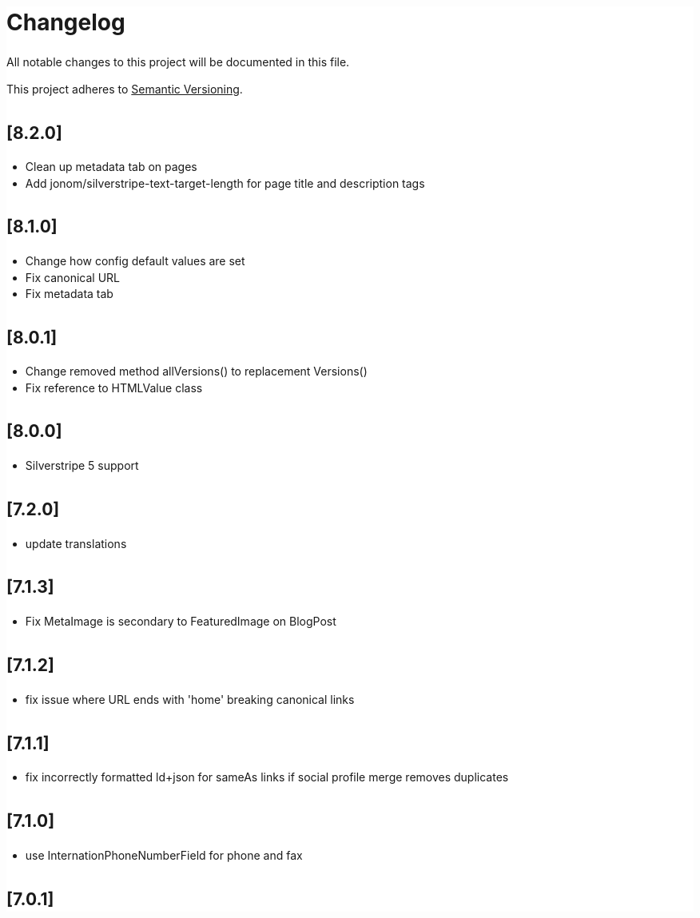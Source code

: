 # Changelog

All notable changes to this project will be documented in this file.

This project adheres to [Semantic Versioning](http://semver.org/).

## [8.2.0]

* Clean up metadata tab on pages
* Add jonom/silverstripe-text-target-length for page title and description tags

## [8.1.0]

* Change how config default values are set
* Fix canonical URL
* Fix metadata tab

## [8.0.1]

* Change removed method allVersions() to replacement Versions()
* Fix reference to HTMLValue class

## [8.0.0]

* Silverstripe 5 support

## [7.2.0]

* update translations

## [7.1.3]

* Fix MetaImage is secondary to FeaturedImage on BlogPost

## [7.1.2]

* fix issue where URL ends with 'home' breaking canonical links

## [7.1.1]

* fix incorrectly formatted ld+json for sameAs links if social profile merge removes duplicates

## [7.1.0]

* use InternationPhoneNumberField for phone and fax

## [7.0.1]

